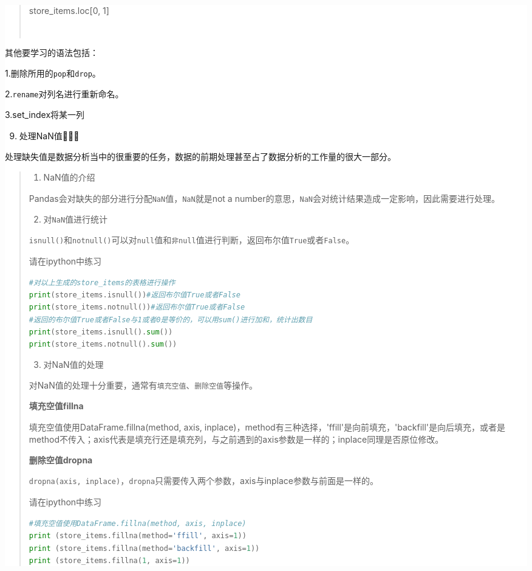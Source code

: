 > store_items.loc[0, 1]
> ```
>
>

其他要学习的语法包括：

1.删除所用的`pop`和`drop`。

2.`rename`对列名进行重新命名。

3.set_index将某一列

9. 处理NaN值🌟🌟🌟

处理缺失值是数据分析当中的很重要的任务，数据的前期处理甚至占了数据分析的工作量的很大一部分。

> 1. NaN值的介绍
>
> Pandas会对缺失的部分进行分配`NaN`值，`NaN`就是not a number的意思，`NaN`会对统计结果造成一定影响，因此需要进行处理。
>
> 2. 对`NaN`值进行统计
>
> `isnull()`和`notnull()`可以对`null`值和`非null`值进行判断，返回布尔值`True`或者`False`。
>
> 请在ipython中练习
>
> ```python
> #对以上生成的store_items的表格进行操作
> print(store_items.isnull())#返回布尔值True或者False
> print(store_items.notnull())#返回布尔值True或者False
> #返回的布尔值True或者False与1或者0是等价的，可以用sum()进行加和，统计出数目
> print(store_items.isnull().sum())
> print(store_items.notnull().sum())
> ```
>
> 3. 对NaN值的处理
>
> 对NaN值的处理十分重要，通常有`填充空值`、`删除空值`等操作。
>
> **填充空值fillna**
>
> 填充空值使用DataFrame.fillna(method, axis, inplace)，method有三种选择，'ffill'是向前填充，'backfill'是向后填充，或者是method不传入；axis代表是填充行还是填充列，与之前遇到的axis参数是一样的；inplace同理是否原位修改。
>
> **删除空值dropna**
>
> `dropna(axis, inplace)`，`dropna`只需要传入两个参数，axis与inplace参数与前面是一样的。
>
> 请在ipython中练习
>
> ```python
> #填充空值使用DataFrame.fillna(method, axis, inplace)
> print (store_items.fillna(method='ffill', axis=1))
> print (store_items.fillna(method='backfill', axis=1))
> print (store_items.fillna(1, axis=1))
> ```
>
